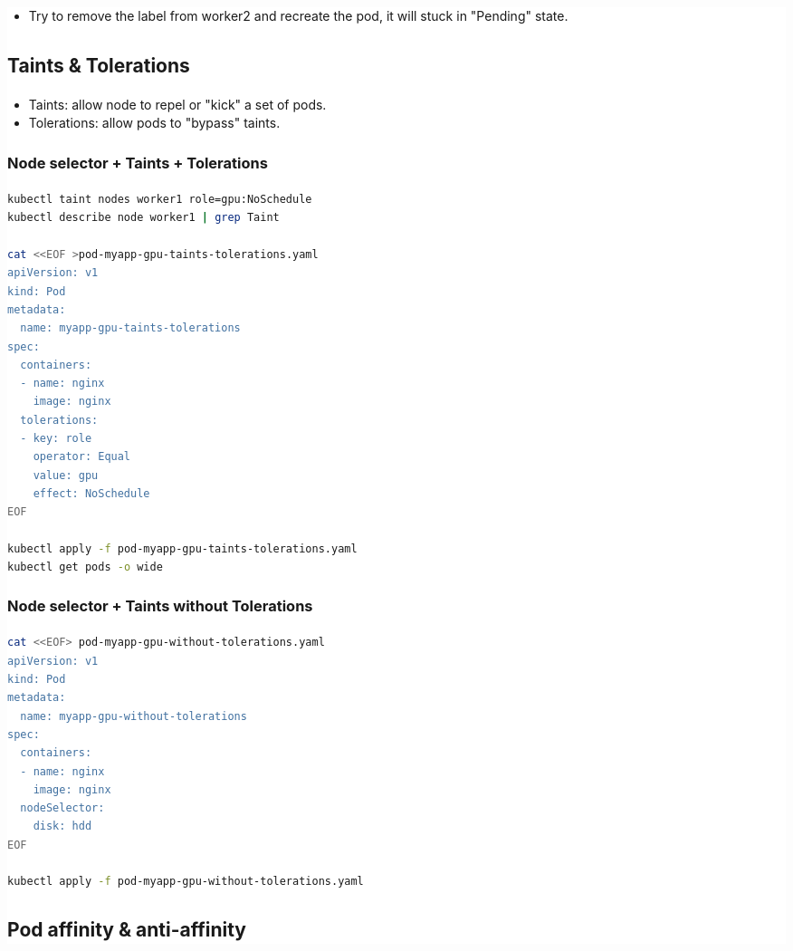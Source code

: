 - Try to remove the label from worker2 and recreate the pod, it will stuck in "Pending" state.

## Taints & Tolerations

- Taints: allow node to repel or "kick" a set of pods.
- Tolerations: allow pods to "bypass" taints.

### Node selector + Taints + Tolerations

```bash
kubectl taint nodes worker1 role=gpu:NoSchedule
kubectl describe node worker1 | grep Taint

cat <<EOF >pod-myapp-gpu-taints-tolerations.yaml
apiVersion: v1
kind: Pod
metadata:
  name: myapp-gpu-taints-tolerations
spec:
  containers:
  - name: nginx
    image: nginx
  tolerations:
  - key: role
    operator: Equal
    value: gpu
    effect: NoSchedule
EOF

kubectl apply -f pod-myapp-gpu-taints-tolerations.yaml
kubectl get pods -o wide
```

### Node selector + Taints without Tolerations

```bash
cat <<EOF> pod-myapp-gpu-without-tolerations.yaml
apiVersion: v1
kind: Pod
metadata:
  name: myapp-gpu-without-tolerations
spec:
  containers:
  - name: nginx
    image: nginx
  nodeSelector:
    disk: hdd
EOF

kubectl apply -f pod-myapp-gpu-without-tolerations.yaml
```

## Pod affinity & anti-affinity
